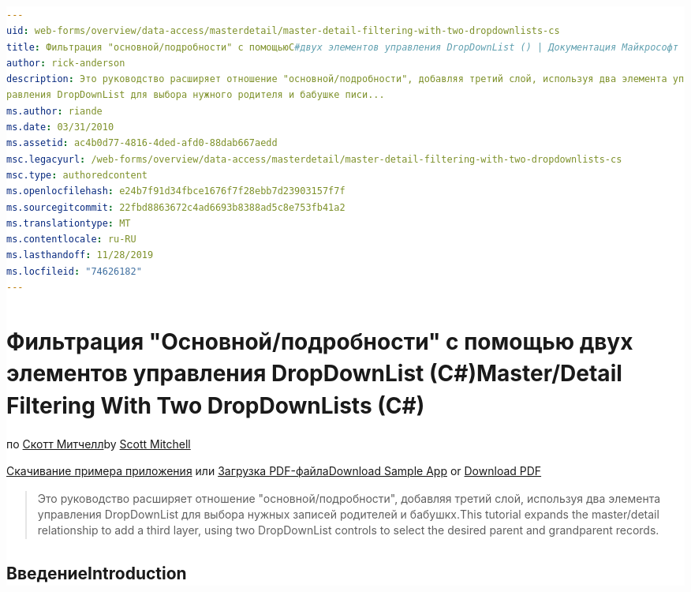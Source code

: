 ```yaml
---
uid: web-forms/overview/data-access/masterdetail/master-detail-filtering-with-two-dropdownlists-cs
title: Фильтрация "основной/подробности" с помощьюC#двух элементов управления DropDownList () | Документация Майкрософт
author: rick-anderson
description: Это руководство расширяет отношение "основной/подробности", добавляя третий слой, используя два элемента управления DropDownList для выбора нужного родителя и бабушке писи...
ms.author: riande
ms.date: 03/31/2010
ms.assetid: ac4b0d77-4816-4ded-afd0-88dab667aedd
msc.legacyurl: /web-forms/overview/data-access/masterdetail/master-detail-filtering-with-two-dropdownlists-cs
msc.type: authoredcontent
ms.openlocfilehash: e24b7f91d34fbce1676f7f28ebb7d23903157f7f
ms.sourcegitcommit: 22fbd8863672c4ad6693b8388ad5c8e753fb41a2
ms.translationtype: MT
ms.contentlocale: ru-RU
ms.lasthandoff: 11/28/2019
ms.locfileid: "74626182"
---
```

# <a name="masterdetail-filtering-with-two-dropdownlists-c"></a><span data-ttu-id="50896-103">Фильтрация "Основной/подробности" с помощью двух элементов управления DropDownList (C#)</span><span class="sxs-lookup"><span data-stu-id="50896-103">Master/Detail Filtering With Two DropDownLists (C#)</span></span>

<span data-ttu-id="50896-104">по [Скотт Митчелл](https://twitter.com/ScottOnWriting)</span><span class="sxs-lookup"><span data-stu-id="50896-104">by [Scott Mitchell](https://twitter.com/ScottOnWriting)</span></span>

<span data-ttu-id="50896-105">[Скачивание примера приложения](https://download.microsoft.com/download/4/6/3/463cf87c-4724-4cbc-b7b5-3f866f43ba50/ASPNET_Data_Tutorial_8_CS.exe) или [Загрузка PDF-файла](master-detail-filtering-with-two-dropdownlists-cs/_static/datatutorial08cs1.pdf)</span><span class="sxs-lookup"><span data-stu-id="50896-105">[Download Sample App](https://download.microsoft.com/download/4/6/3/463cf87c-4724-4cbc-b7b5-3f866f43ba50/ASPNET_Data_Tutorial_8_CS.exe) or [Download PDF](master-detail-filtering-with-two-dropdownlists-cs/_static/datatutorial08cs1.pdf)</span></span>

> <span data-ttu-id="50896-106">Это руководство расширяет отношение "основной/подробности", добавляя третий слой, используя два элемента управления DropDownList для выбора нужных записей родителей и бабушкх.</span><span class="sxs-lookup"><span data-stu-id="50896-106">This tutorial expands the master/detail relationship to add a third layer, using two DropDownList controls to select the desired parent and grandparent records.</span></span>

## <a name="introduction"></a><span data-ttu-id="50896-107">Введение</span><span class="sxs-lookup"><span data-stu-id="50896-107">Introduction</span></span>
